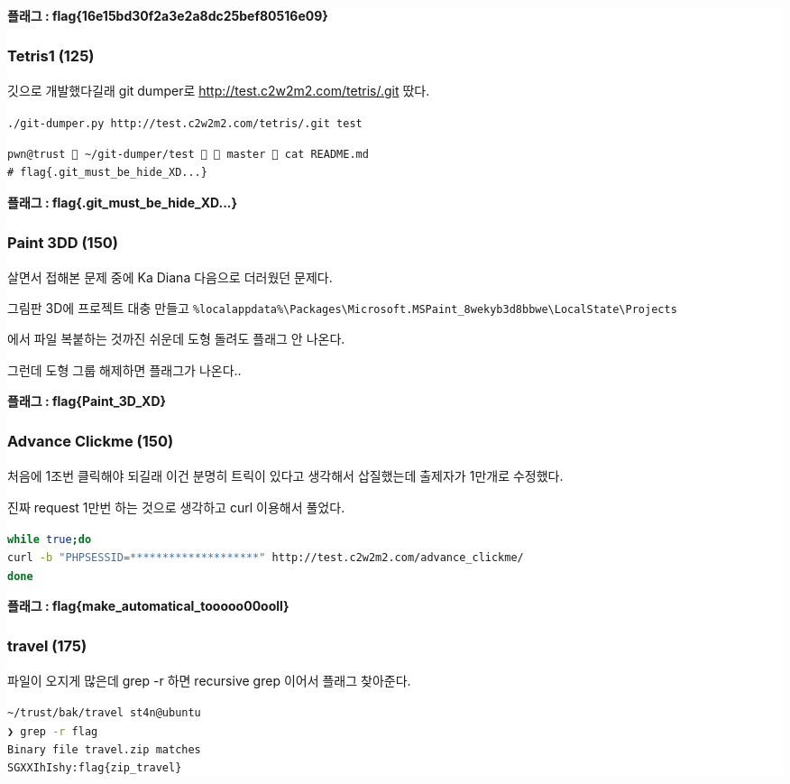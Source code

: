

**플래그  : flag{16e15bd30f2a3e2a8dc25bef80516e09}**



### Tetris1 (125)

깃으로 개발했다길래 git dumper로 http://test.c2w2m2.com/tetris/.git 땄다.

```
./git-dumper.py http://test.c2w2m2.com/tetris/.git test
```

```
pwn@trust  ~/git-dumper/test   master  cat README.md 
# flag{.git_must_be_hide_XD...}
```



**플래그 : flag{.git_must_be_hide_XD...}**



### Paint 3DD (150)

살면서 접해본 문제 중에 Ka Diana 다음으로 더러웠던 문제다.

그림판 3D에 프로젝트 대충 만들고 ```%localappdata%\Packages\Microsoft.MSPaint_8wekyb3d8bbwe\LocalState\Projects```

에서 파일 복붙하는 것까진 쉬운데 도형 돌려도 플래그 안 나온다.

그런데 도형 그룹 해제하면 플래그가 나온다..



__플래그 : flag{Paint_3D_XD}__



### Advance Clickme (150)

처음에 1조번 클릭해야 되길래 이건 분명히 트릭이 있다고 생각해서 삽질했는데 출제자가 1만개로 수정했다.

진짜 request 1만번 하는 것으로 생각하고 curl 이용해서 풀었다.

```bash
while true;do
curl -b "PHPSESSID=********************" http://test.c2w2m2.com/advance_clickme/
done
```



**플래그 : flag{make_automatical_tooooo00ooll}**



### travel (175)

파일이 오지게 많은데 grep -r 하면 recursive grep 이어서 플래그 찾아준다.

```bash
~/trust/bak/travel st4n@ubuntu
❯ grep -r flag
Binary file travel.zip matches
SGXXIhIshy:flag{zip_travel}
```
